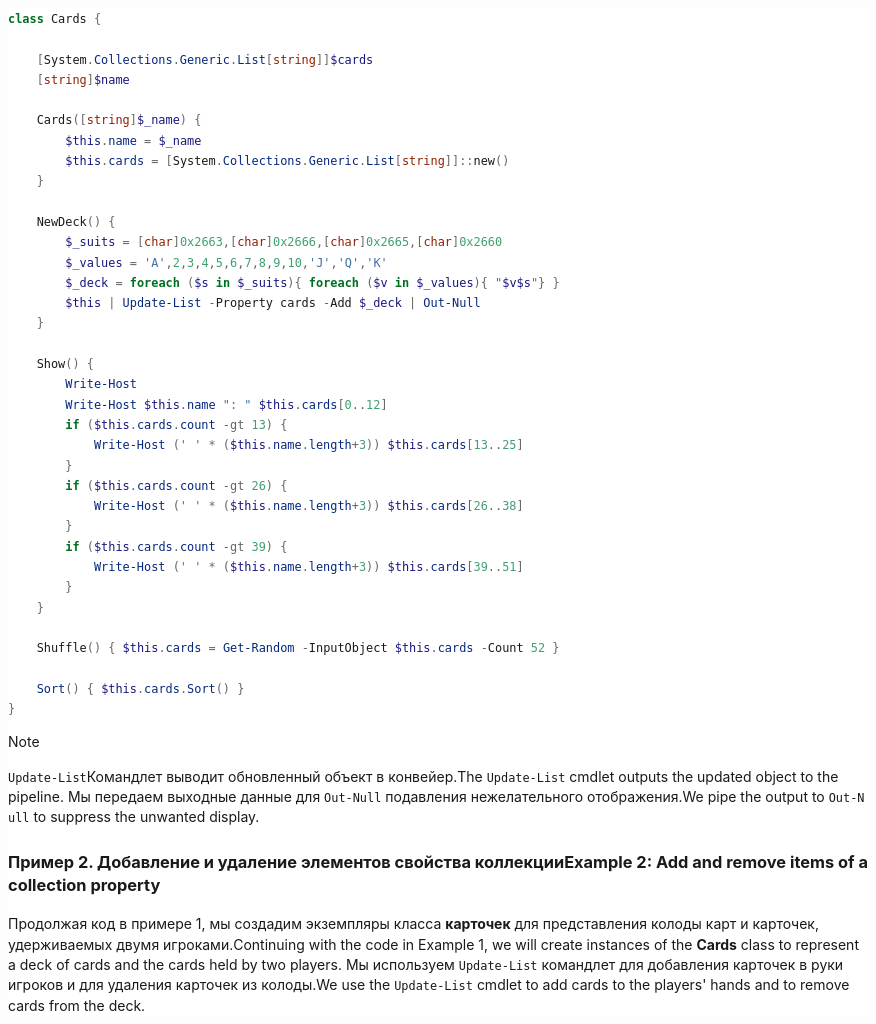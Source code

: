 ```powershell
class Cards {

    [System.Collections.Generic.List[string]]$cards
    [string]$name

    Cards([string]$_name) {
        $this.name = $_name
        $this.cards = [System.Collections.Generic.List[string]]::new()
    }

    NewDeck() {
        $_suits = [char]0x2663,[char]0x2666,[char]0x2665,[char]0x2660
        $_values = 'A',2,3,4,5,6,7,8,9,10,'J','Q','K'
        $_deck = foreach ($s in $_suits){ foreach ($v in $_values){ "$v$s"} }
        $this | Update-List -Property cards -Add $_deck | Out-Null
    }

    Show() {
        Write-Host
        Write-Host $this.name ": " $this.cards[0..12]
        if ($this.cards.count -gt 13) {
            Write-Host (' ' * ($this.name.length+3)) $this.cards[13..25]
        }
        if ($this.cards.count -gt 26) {
            Write-Host (' ' * ($this.name.length+3)) $this.cards[26..38]
        }
        if ($this.cards.count -gt 39) {
            Write-Host (' ' * ($this.name.length+3)) $this.cards[39..51]
        }
    }

    Shuffle() { $this.cards = Get-Random -InputObject $this.cards -Count 52 }

    Sort() { $this.cards.Sort() }
}
```

> [!NOTE]
> <span data-ttu-id="b1278-124">`Update-List`Командлет выводит обновленный объект в конвейер.</span><span class="sxs-lookup"><span data-stu-id="b1278-124">The `Update-List` cmdlet outputs the updated object to the pipeline.</span></span> <span data-ttu-id="b1278-125">Мы передаем выходные данные для `Out-Null` подавления нежелательного отображения.</span><span class="sxs-lookup"><span data-stu-id="b1278-125">We pipe the output to `Out-Null` to suppress the unwanted display.</span></span>

### <span data-ttu-id="b1278-126">Пример 2. Добавление и удаление элементов свойства коллекции</span><span class="sxs-lookup"><span data-stu-id="b1278-126">Example 2: Add and remove items of a collection property</span></span>

<span data-ttu-id="b1278-127">Продолжая код в примере 1, мы создадим экземпляры класса **карточек** для представления колоды карт и карточек, удерживаемых двумя игроками.</span><span class="sxs-lookup"><span data-stu-id="b1278-127">Continuing with the code in Example 1, we will create instances of the **Cards** class to represent a deck of cards and the cards held by two players.</span></span> <span data-ttu-id="b1278-128">Мы используем `Update-List` командлет для добавления карточек в руки игроков и для удаления карточек из колоды.</span><span class="sxs-lookup"><span data-stu-id="b1278-128">We use the `Update-List` cmdlet to add cards to the players' hands and to remove cards from the deck.</span></span>
